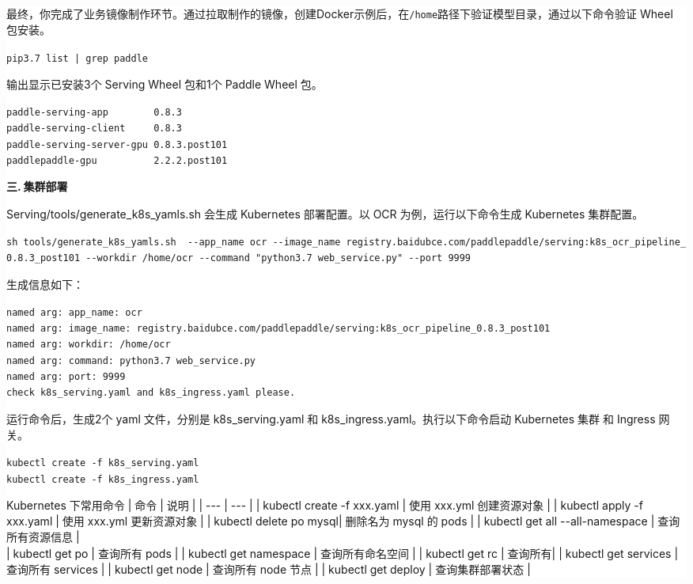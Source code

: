 最终，你完成了业务镜像制作环节。通过拉取制作的镜像，创建Docker示例后，在`/home`路径下验证模型目录，通过以下命令验证 Wheel 包安装。
```
pip3.7 list | grep paddle
```
输出显示已安装3个 Serving Wheel 包和1个 Paddle Wheel 包。
```
paddle-serving-app        0.8.3
paddle-serving-client     0.8.3
paddle-serving-server-gpu 0.8.3.post101
paddlepaddle-gpu          2.2.2.post101
```

**三. 集群部署**

Serving/tools/generate_k8s_yamls.sh 会生成 Kubernetes 部署配置。以 OCR 为例，运行以下命令生成 Kubernetes 集群配置。
```
sh tools/generate_k8s_yamls.sh  --app_name ocr --image_name registry.baidubce.com/paddlepaddle/serving:k8s_ocr_pipeline_0.8.3_post101 --workdir /home/ocr --command "python3.7 web_service.py" --port 9999
```
生成信息如下：
```
named arg: app_name: ocr
named arg: image_name: registry.baidubce.com/paddlepaddle/serving:k8s_ocr_pipeline_0.8.3_post101
named arg: workdir: /home/ocr
named arg: command: python3.7 web_service.py
named arg: port: 9999
check k8s_serving.yaml and k8s_ingress.yaml please.
```

运行命令后，生成2个 yaml 文件，分别是 k8s_serving.yaml 和 k8s_ingress.yaml。执行以下命令启动 Kubernetes 集群 和 Ingress 网关。

```
kubectl create -f k8s_serving.yaml
kubectl create -f k8s_ingress.yaml
```

Kubernetes 下常用命令
| 命令 | 说明 |
| --- | --- |
| kubectl create -f xxx.yaml | 使用 xxx.yml 创建资源对象 |
| kubectl apply -f xxx.yaml |	使用 xxx.yml 更新资源对象 |	
| kubectl delete po mysql| 删除名为 mysql 的 pods |
| kubectl get all --all-namespace | 查询所有资源信息 |	
| kubectl get po | 查询所有 pods |
| kubectl get namespace |	查询所有命名空间 |
| kubectl get rc | 查询所有|
| kubectl get services | 查询所有 services |
| kubectl get node | 查询所有 node 节点 |
| kubectl get deploy | 查询集群部署状态 |
